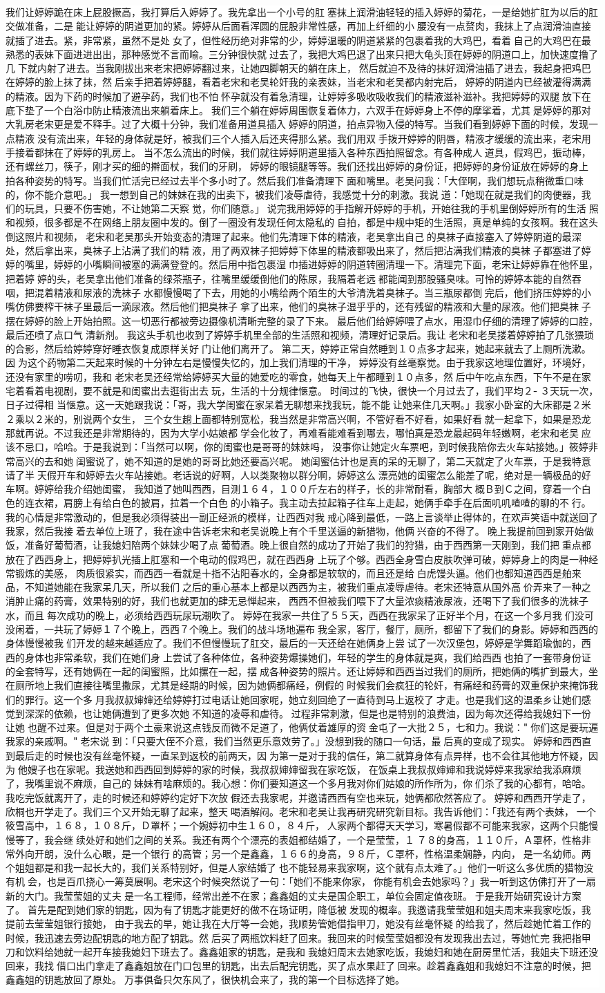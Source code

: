 我们让婷婷跪在床上屁股撅高，我打算后入婷婷了。我先拿出一个小号的肛 塞抹上润滑油轻轻的插入婷婷的菊花，一是给她扩肛为以后的肛交做准备，二是 能让婷婷的阴道更加的紧。婷婷从后面看浑圆的屁股非常性感，再加上纤细的小 腰没有一点赘肉，我抹上了点润滑油直接就插了进去。紧，非常紧，虽然不是处 女了，但性经历绝对非常的少，婷婷温暖的阴道紧紧的包裹着我的大鸡巴，看着 自己的大鸡巴在最熟悉的表妹下面进进出出，那种感觉不言而喻。三分钟很快就 过去了，我把大鸡巴退了出来只把大龟头顶在婷婷的阴道口上，加快速度撸了几 下就内射了进去。当我刚拔出来老宋把婷婷翻过来，让她四脚朝天的躺在床上， 然后就迫不及待的抹好润滑油插了进去，我起身把鸡巴在婷婷的脸上抹了抹，然 后亲手把着婷婷腿，看着老宋和老吴轮奸我的亲表妹，当老宋和老吴都内射完后， 婷婷的阴道内已经被灌得满满的精液。因为下药的时候加了避孕药，我们也不怕 怀孕就没有着急清理，让婷婷多吸收吸收我们的精液滋补滋补。我把婷婷的双腿 放下在底下垫了一个白浴巾防止精液流出来躺着床上。
我们三个躺在婷婷周围恢复着体力，六双手在婷婷身上不停的摩挲着，尤其 是婷婷的那对大乳房老宋更是爱不释手。过了大概十分钟，我们准备用道具插入 婷婷的阴道，拍点异物入侵的特写。当我们看到婷婷下面的时候，发现一点精液 没有流出来，年轻的身体就是好，被我们三个人插入后还夹得那么紧。我们用双 手拨开婷婷的阴唇，精液才缓缓的流出来，老宋用手接着都抹在了婷婷的乳房上。 当不怎么流出的时候，我们就往婷婷阴道里插入各种东西拍照留念。有各种成人 道具，假鸡巴，振动棒，还有螺丝刀，筷子，刚才买的细的擀面杖，我们的牙刷， 婷婷的眼镜腿等等。我们还找出婷婷的身份证，把婷婷的身份证放在婷婷的身上 拍各种姿势的特写。当我们忙活完已经过去半个多小时了。然后我们准备清理下 面和嘴里。老吴问我：「大侄啊，我们想玩点稍微重口味的，你不能介意吧。」 我一想到自己的妹妹在我的出卖下，被我们凌辱虐待，我感觉十分的刺激。我说 道：「她现在就是我们的肉便器，我们的玩具，只要不伤害她，不让她第二天察 觉，你们随意。」
说完我用婷婷的手指解开婷婷的手机，开始往我的手机里倒婷婷所有的生活 照和视频，很多都是不在网络上朋友圈中发的。倒了一圈没有发现任何太隐私的 自拍，都是中规中矩的生活照，真是单纯的女孩啊。我在这头倒这照片和视频， 老宋和老吴那头开始变态的清理了起来。他们先清理下体的精液，老吴拿出自己 的臭袜子直接塞入了婷婷阴道的最深处，然后拿出来，臭袜子上沾满了我们的精 液，用了两双袜子把婷婷下体里的精液都吸出来了，然后把沾满我们精液的臭袜 子都塞进了婷婷的嘴里，婷婷的小嘴瞬间被塞的满满登登的。然后用中指包裹湿 巾插进婷婷的阴道转圈清理一下。清理完下面，老宋让婷婷靠在他怀里，把着婷 婷的头，老吴拿出他们准备的绿茶瓶子，往嘴里缓缓倒他们的陈尿，我隔着老远 都能闻到那股骚臭味。可怜的婷婷本能的自然吞咽，把混着精液和尿液的洗袜子 水都慢慢喝了下去，用她的小嘴给两个陌生的大爷清洗着臭袜子。当三瓶尿都倒 完后，他们挤压婷婷的小嘴仿佛要榨干袜子里最后一滴尿液。然后他们把臭袜子 拿了出来，他们的臭袜子湿乎乎的，还有残留的精液和大量的尿液。他们把臭袜 子摆在婷婷的脸上开始拍照。这一切恶行都被旁边摄像机清晰完整的录了下来。 最后他们给婷婷喂了点水，用湿巾仔细的清理了婷婷的口腔，最后还喷了点口气 清新剂。
我这头手机也收到了婷婷手机里全部的生活照和视频，清理好记录后。我让 老宋和老吴搂着婷婷拍了几张猥琐的合影，然后给婷婷穿好睡衣恢复成原样关好 门让他们离开了。
第二天，婷婷正常自然睡到１０点多才起来，她起来就去了上厕所洗漱。因 为这个药物第二天起来时候的十分钟左右是慢慢失忆的，加上我们清理的干净， 婷婷没有丝毫察觉。由于我家这地理位置好，环境好，还没有家里的唠叨，我和 老宋老吴还经常给婷婷买大量的她爱吃的零食，她每天上午都睡到１０点多，然 后中午吃点东西，下午不是在家宅着看着电视剧，要不就是和闺蜜出去逛街出去 玩，生活的十分规律惬意。
时间过的飞快，很快一个月过去了，我们平均２- ３天玩一次，日子过得相 当惬意。这一天她跟我说：「哥，我大学闺蜜在家呆着无聊想来找我玩，能不能 让她来住几天啊。」我家小卧室的大床都是２米２乘以２米的，别说两个女生， 三个女生趟上面都特别宽松，我当然是非常高兴啊，不管好看不好看，如果好看 就一起拿下，如果是恐龙那就再说。不过我还是非常期待的，因为大学小姑娘都 学会化妆了，再难看能难看到哪去，哪怕真是恐龙最起码年轻嫩啊，老宋和老吴 应该不忌口，哈哈。于是我说到：「当然可以啊，你的闺蜜也是哥哥的妹妹吗， 没事你让她定火车票吧，到时候我陪你去火车站接她。」筱婷非常高兴的去和她 闺蜜说了，她不知道的是她的哥哥比她还要高兴呢。
她闺蜜估计也是真的呆的无聊了，第二天就定了火车票，于是我特意请了半 天假开车和婷婷去火车站接她。老话说的好啊，人以类聚物以群分啊，婷婷这么 漂亮她的闺蜜怎么能差了呢，绝对是一辆极品的好车啊。婷婷给我介绍她闺蜜， 我知道了她叫西西，目测１６４，１００斤左右的样子，长的非常耐看，胸部大 概Ｂ到Ｃ之间，穿着一个白色的连衣裙，肩膀上有给白色的披肩，拉着一个白色 的小箱子。我主动去拉起箱子往车上走起，她俩手牵手在后面叽叽喳喳的聊的不 行。我的心情是非常激动的，但是我必须得装出一副正经派的模样，让西西对我 戒心降到最低，一路上言谈举止得体的，在欢声笑语中就送回了我家，然后我接 着去单位上班了，我在途中告诉老宋和老吴说晚上有个千里送逼的新猎物，他俩 兴奋的不得了。
晚上我提前回到家开始做饭，准备好葡萄酒，让我媳妇陪两个妹妹少喝了点 葡萄酒。晚上很自然的成功了开始了我们的狩猎，由于西西第一天刚到，我们把 重点都放在了西西身上，把婷婷扒光插上肛塞和一个电动的假鸡巴，就在西西身 上玩了个够。西西全身雪白皮肤吹弹可破，婷婷身上的肉是一种经常锻炼的美感， 肉质很紧实，而西西一看就是十指不沾阳春水的，全身都是软软的，而且还是给 白虎馒头逼。他们也都知道西西是舶来品，不知道她能在我家呆几天，所以我们 之后的重心基本上都是以西西为主，被我们重点凌辱虐待。老宋还特意从国外高 价弄来了一种之消肿止痛的药膏，效果特别的好，我们也就更加的肆无忌惮起来， 西西不但被我们喂下了大量浓痰精液尿液，还喝下了我们很多的洗袜子水，而且 每次成功的晚上，必须给西西玩尿玩潮吹了。
婷婷在我家一共住了５５天，西西在我家呆了正好半个月，在这一个多月我 们没可没闲着，一共玩了婷婷１７个晚上，西西７个晚上。我们的战斗场地遍布 我全家，客厅，餐厅，厕所，都留下了我们的身影。婷婷和西西的身体慢慢被我 们开发的越来越适应了。我们不但慢慢玩了肛交，最后的一天还给在她俩身上尝 试了一次汉堡包，婷婷是学舞蹈瑜伽的，西西的身体也非常柔软，我们在她们身 上尝试了各种体位，各种姿势爆操她们，年轻的学生的身体就是爽，我们给西西 也拍了一套带身份证的全套特写，还有她俩在一起的闺蜜照，比如摞在一起，摆 成各种姿势的照片。还让婷婷和西西当过我们的厕所，把她俩的嘴扩到最大，坐 在厕所地上我们直接往嘴里撒尿，尤其是经期的时候，因为她俩都痛经，例假的 时候我们会疯狂的轮奸，有痛经和药膏的双重保护来掩饰我们的罪行。这一个多 月我叔叔婶婶还给婷婷打过电话让她回家呢，她立刻回绝了一直待到马上返校了 才走。也是我们这的温柔乡让她们感觉到深深的依赖，也让她俩遭到了更多次她 不知道的凌辱和虐待。
过程非常刺激，但是也是特别的浪费油，因为每次还得给我媳妇下一份让她 也醒不过来。但是对于两个土豪来说这点钱反而微不足道了，他俩仗着雄厚的资 金屯了一大批２５，七和力。我说：" 你们这是要玩遍我家的亲戚啊。" 老宋说 到：「只要大侄不介意，我们当然更乐意效劳了。」没想到我的随口一句话，最 后真的变成了现实。
婷婷和西西直到最后走的时候也没有丝毫怀疑，一直呆到返校的前两天，因 为第一是对于我的信任，第二就算身体有点异样，也不会往其他地方怀疑，因为 他嫂子也在家呢。我送她和西西回到婷婷的家的时候，我叔叔婶婶留我在家吃饭， 在饭桌上我叔叔婶婶和我说婷婷来我家给我添麻烦了，我嘴里说不麻烦，自己的 妹妹有啥麻烦的。我心想：你们要知道这一个多月我对你们姑娘的所作所为，你 们杀了我的心都有，哈哈。我吃完饭就离开了，走的时候还和婷婷约定好下次放 假还去我家呢，并邀请西西有空也来玩，她俩都欣然答应了。
婷婷和西西开学走了，欣桐也开学走了。我们三个又开始无聊了起来，整天 喝酒解闷。老宋和老吴让我再研究研究新目标。我告诉他们：「我还有两个表妹， 一个筱雪高中，１６８，１０８斤，Ｄ罩杯；一个婉婷初中生１６０，８４斤， 人家两个都得天天学习，寒暑假都不可能来我家，这两个只能慢慢等了，我会继 续处好和她们之间的关系。我还有两个个漂亮的表姐都结婚了，一个是莹莹，１ ７８的身高，１１０斤，Ａ罩杯，性格非常外向开朗，没什么心眼，是一个银行 的高管；另一个是鑫鑫，１６６的身高，９８斤，Ｃ罩杯，性格温柔娴静，内向， 是一名幼师。两个姐姐都是和我一起长大的，我们关系特别好，但是人家结婚了 也不能轻易来我家啊，这个就有点太难了。」他们一听这么多优质的猎物没有机 会，也是百爪挠心一筹莫展啊。老宋这个时候突然说了一句：「她们不能来你家， 你能有机会去她家吗？」我一听到这仿佛打开了一扇新的大门。我莹莹姐的丈夫 是一名工程师，经常出差不在家；鑫鑫姐的丈夫是国企职工，单位会固定值夜班。 于是我开始研究设计方案了。
首先是配到她们家的钥匙，因为有了钥匙才能更好的做不在场证明，降低被 发现的概率。我邀请我莹莹姐和姐夫周末来我家吃饭，我提前去莹莹姐银行接她， 由于我去的早，她让我在大厅等一会她，我顺势管她借指甲刀，她没有丝毫怀疑 的给我了，然后趁她忙着工作的时候，我迅速去旁边配钥匙的地方配了钥匙。然 后买了两瓶饮料赶了回来。我回来的时候莹莹姐都没有发现我出去过，等她忙完 我把指甲刀和饮料给她就一起开车接我媳妇下班去了。鑫鑫姐家的钥匙，是我和 我媳妇周末去她家吃饭，我媳妇和她在厨房里忙活，我姐夫下班还没回来，我找 借口出门拿走了鑫鑫姐放在门口包里的钥匙，出去后配完钥匙，买了点水果赶了 回来。趁着鑫鑫姐和我媳妇不注意的时候，把鑫鑫姐的钥匙放回了原处。
万事俱备只欠东风了，很快机会来了，我的第一个目标选择了她。



